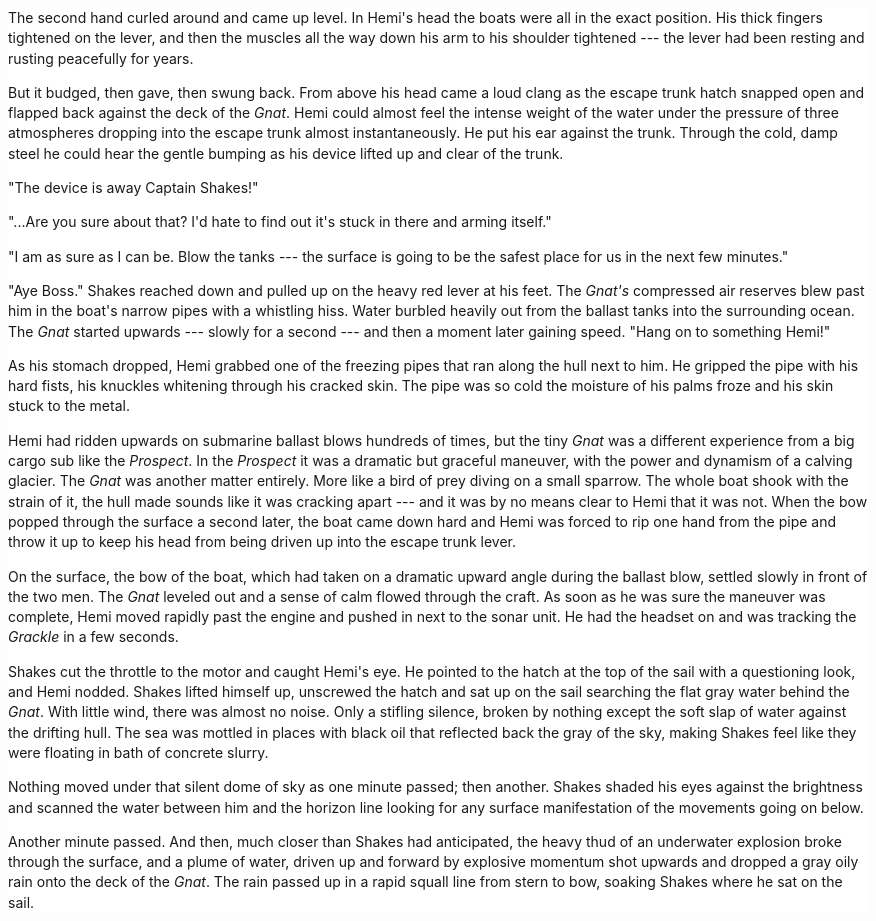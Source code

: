 The second hand curled around and came up level. In Hemi's head the boats were all in the exact position. His thick fingers tightened on the lever, and then the muscles all the way down his arm to his shoulder tightened --- the lever had been resting and rusting peacefully for years.

But it budged, then gave, then swung back. From above his head came a loud clang as the escape trunk hatch snapped open and flapped back against the deck of the _Gnat_. Hemi could almost feel the intense weight of the water under the pressure of three atmospheres dropping into the escape trunk almost instantaneously. He put his ear against the trunk. Through the cold, damp steel he could hear the gentle bumping as his device lifted up and clear of the trunk.

"The device is away Captain Shakes!"

"...Are you sure about that? I'd hate to find out it's stuck in there and arming itself."

"I am as sure as I can be. Blow the tanks --- the surface is going to be the safest place for us in the next few minutes."

"Aye Boss." Shakes reached down and pulled up on the heavy red lever at his feet. The _Gnat's_ compressed air reserves blew past him in the boat's narrow pipes with a whistling hiss. Water burbled heavily out from the ballast tanks into the surrounding ocean. The _Gnat_ started upwards --- slowly for a second --- and then a moment later gaining speed. "Hang on to something Hemi!"

As his stomach dropped, Hemi grabbed one of the freezing pipes that ran along the hull next to him. He gripped the pipe with his hard fists, his knuckles whitening through his cracked skin. The pipe was so cold the moisture of his palms froze and his skin stuck to the metal.

Hemi had ridden upwards on submarine ballast blows hundreds of times, but the tiny _Gnat_ was a different experience from a big cargo sub like the _Prospect_. In the _Prospect_ it was a dramatic but graceful maneuver, with the power and dynamism of a calving glacier. The _Gnat_ was another matter entirely. More like a bird of prey diving on a small sparrow. The whole boat shook with the strain of it, the hull made sounds like it was cracking apart --- and it was by no means clear to Hemi that it was not. When the bow popped through the surface a second later, the boat came down hard and Hemi was forced to rip one hand from the pipe and throw it up to keep his head from being driven up into the escape trunk lever.

On the surface, the bow of the boat, which had taken on a dramatic upward angle during the ballast blow, settled slowly in front of the two men. The _Gnat_ leveled out and a sense of calm flowed through the craft. As soon as he was sure the maneuver was complete, Hemi moved rapidly past the engine and pushed in next to the sonar unit. He had the headset on and was tracking the _Grackle_ in a few seconds.

[//]: # (### The first explosion)

Shakes cut the throttle to the motor and caught Hemi's eye. He pointed to the hatch at the top of the sail with a questioning look, and Hemi nodded. Shakes lifted himself up, unscrewed the hatch and sat up on the sail searching the flat gray water behind the _Gnat_. With little wind, there was almost no noise. Only a stifling silence, broken by nothing except the soft slap of water against the drifting hull. The sea was mottled in places with black oil that reflected back the gray of the sky, making Shakes feel like they were floating in bath of concrete slurry.

Nothing moved under that silent dome of sky as one minute passed; then another. Shakes shaded his eyes against the brightness and scanned the water between him and the horizon line looking for any surface manifestation of the movements going on below.

Another minute passed. And then, much closer than Shakes had anticipated, the heavy thud of an underwater explosion broke through the surface, and a plume of water, driven up and forward by explosive momentum shot upwards and dropped a gray oily rain onto the deck of the _Gnat_. The rain passed up in a rapid squall line from stern to bow, soaking Shakes where he sat on the sail.


[//]: # (8_Chapter.md)
[//]: # (### Hemi comes up with a plan)
[//]: # (### Loading the Gnat)
[//]: # (### The Gnat runs on the surface; leads the _Grackle_ away)
[//]: # (### The Gnat dives; assembling the devices; the plan)
[//]: # (### Getting the boats and the devices into position)
[//]: # (### Releasing the devices; breaching the Gnat)
[//]: # (### In the Prospect)
[//]: # (### Another torpedo fired at the prospect; hits derelict)
[//]: # (### Cassandra finds the Gnat, they talk over ship-to-ship about the new plan)
[//]: # (### Back in the Gnat to lay the final warhead)
[//]: # (### The _Grackle_ is exploded; the Gnat is sinking)
[//]: # (### In the Prospect, the big reveal.)
[//]: # (### Return to the sinking Gnat)
[//]: # (### Rescued by the Prospect, lifted from underneath)
[//]: # (### Fishing and grilling)
[//]: # (### Hemi comes up with a plan)
[//]: # (----- invisible character break)
[//]: # (### Loading the Gnat)
[//]: # (### The Gnat runs on the surface; leads the _Grackle_ away)
[//]: # (The Gnat has glow plugs to start it, not compressed air --- it was a tractor engine)
[//]: # (A ground plan of _Hell_ of course. )
[//]: # (### The Gnat dives; assembling the devices; the plan)
[//]: # (No more oaths, from here to the end.)
[//]: # (### Getting the boats and the devices into position)
[//]: # (### Releasing the devices; breaching the Gnat)
[//]: # (----- invisible character break)
[//]: # (### In the Prospect)
[//]: # (### Another torpedo fired at the prospect; hits derelict)
[//]: # (### Cassandra finds the Gnat, they talk over ship-to-ship about the new plan)
[//]: # (----- invisible character break)
[//]: # (### Back in the Gnat to lay the final warhead)
[//]: # (### The _Grackle_ is exploded; the Gnat is sinking)
[//]: # (--- REVIEWED TO HERE ---)
[//]: # (----- invisible character break)
[//]: # (### In the Prospect, the big reveal.)
[//]: # (Surprise! It was Owen all along. Or at least since the storm. In the early versions of the book, I made the motivation much more abstract --- that the commander of the Grackle was after them because Own screwed his wife; but at the same time he did not really _feel_ that, he just felt like it was his duty to be a jealous husband and so took up this chase simply because that is what society expected him to do, not because he particularly cared. I still find that idea compelling and interesting myself: How much do our actions REALLY come from our emotions, and how much are they societally determined? But test readers were universally confused by this idea, so I give the reader what they want: a straight revenge story with a twist ending. It fits better with the style of the book anyway and ties everything up in a neat narrative knot that may be unlike real life, but is very like what people want from a good story. And I think, in the end, Owen came around to a similar point of nihilism as the sub commander in the first version anyway --- just in a more narratively coherent way. I thought once maybe I could make this novel accessible and fun to read AND an art novel that probes deeper more abstract questions about human nature. I guess accessible and fun to read conquered abstraction and complexity --- at least I hope so!)
[//]: # (----- invisible character break)
[//]: # (### Return to the sinking Gnat)
[//]: # (### Rescued by the Prospect, lifted from underneath)
[//]: # (### Fishing and grilling)